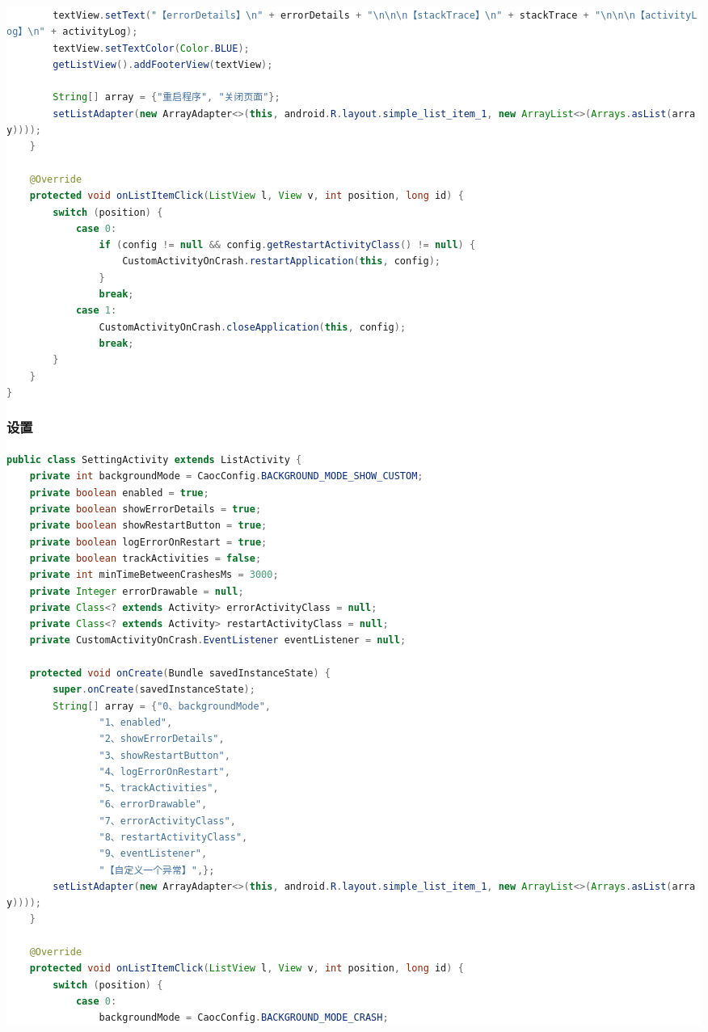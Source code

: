 ```java  
        textView.setText("【errorDetails】\n" + errorDetails + "\n\n\n【stackTrace】\n" + stackTrace + "\n\n\n【activityLog】\n" + activityLog);  
        textView.setTextColor(Color.BLUE);  
        getListView().addFooterView(textView);  
          
        String[] array = {"重启程序", "关闭页面"};  
        setListAdapter(new ArrayAdapter<>(this, android.R.layout.simple_list_item_1, new ArrayList<>(Arrays.asList(array))));  
    }  
      
    @Override  
    protected void onListItemClick(ListView l, View v, int position, long id) {  
        switch (position) {  
            case 0:  
                if (config != null && config.getRestartActivityClass() != null) {  
                    CustomActivityOnCrash.restartApplication(this, config);  
                }  
                break;  
            case 1:  
                CustomActivityOnCrash.closeApplication(this, config);  
                break;  
        }  
    }  
}  
```  
  
### 设置  
```java  
public class SettingActivity extends ListActivity {  
    private int backgroundMode = CaocConfig.BACKGROUND_MODE_SHOW_CUSTOM;  
    private boolean enabled = true;  
    private boolean showErrorDetails = true;  
    private boolean showRestartButton = true;  
    private boolean logErrorOnRestart = true;  
    private boolean trackActivities = false;  
    private int minTimeBetweenCrashesMs = 3000;  
    private Integer errorDrawable = null;  
    private Class<? extends Activity> errorActivityClass = null;  
    private Class<? extends Activity> restartActivityClass = null;  
    private CustomActivityOnCrash.EventListener eventListener = null;  
      
    protected void onCreate(Bundle savedInstanceState) {  
        super.onCreate(savedInstanceState);  
        String[] array = {"0、backgroundMode",  
                "1、enabled",  
                "2、showErrorDetails",  
                "3、showRestartButton",  
                "4、logErrorOnRestart",  
                "5、trackActivities",  
                "6、errorDrawable",  
                "7、errorActivityClass",  
                "8、restartActivityClass",  
                "9、eventListener",  
                "【自定义一个异常】",};  
        setListAdapter(new ArrayAdapter<>(this, android.R.layout.simple_list_item_1, new ArrayList<>(Arrays.asList(array))));  
    }  
      
    @Override  
    protected void onListItemClick(ListView l, View v, int position, long id) {  
        switch (position) {  
            case 0:  
                backgroundMode = CaocConfig.BACKGROUND_MODE_CRASH;  
```